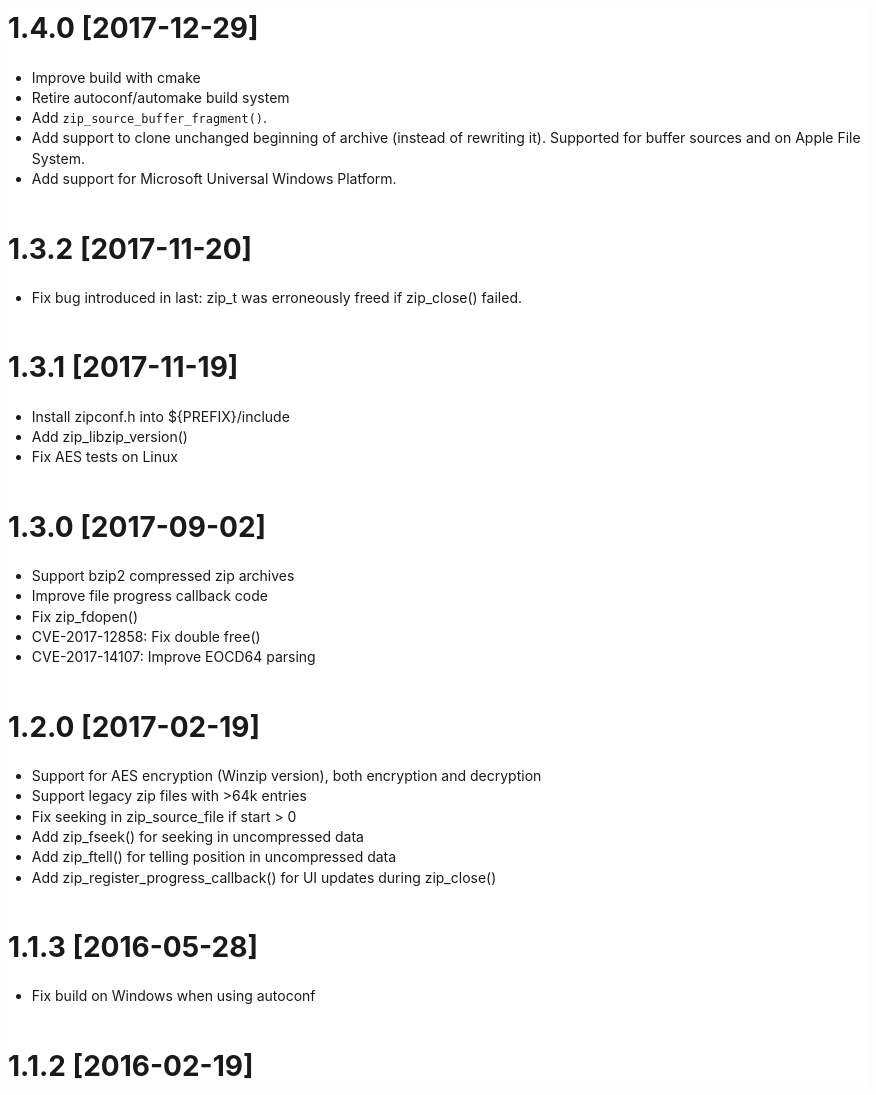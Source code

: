 
# 1.4.0 [2017-12-29]

* Improve build with cmake
* Retire autoconf/automake build system
* Add `zip_source_buffer_fragment()`.
* Add support to clone unchanged beginning of archive (instead of rewriting it).
  Supported for buffer sources and on Apple File System.
* Add support for Microsoft Universal Windows Platform.


# 1.3.2 [2017-11-20]

* Fix bug introduced in last: zip_t was erroneously freed if zip_close() failed.


# 1.3.1 [2017-11-19]

* Install zipconf.h into ${PREFIX}/include
* Add zip_libzip_version()
* Fix AES tests on Linux


# 1.3.0 [2017-09-02]

* Support bzip2 compressed zip archives
* Improve file progress callback code
* Fix zip_fdopen()
* CVE-2017-12858: Fix double free()
* CVE-2017-14107: Improve EOCD64 parsing


# 1.2.0 [2017-02-19]

* Support for AES encryption (Winzip version), both encryption
  and decryption
* Support legacy zip files with >64k entries
* Fix seeking in zip_source_file if start > 0
* Add zip_fseek() for seeking in uncompressed data
* Add zip_ftell() for telling position in uncompressed data
* Add zip_register_progress_callback() for UI updates during zip_close()


# 1.1.3 [2016-05-28]

* Fix build on Windows when using autoconf


# 1.1.2 [2016-02-19]
